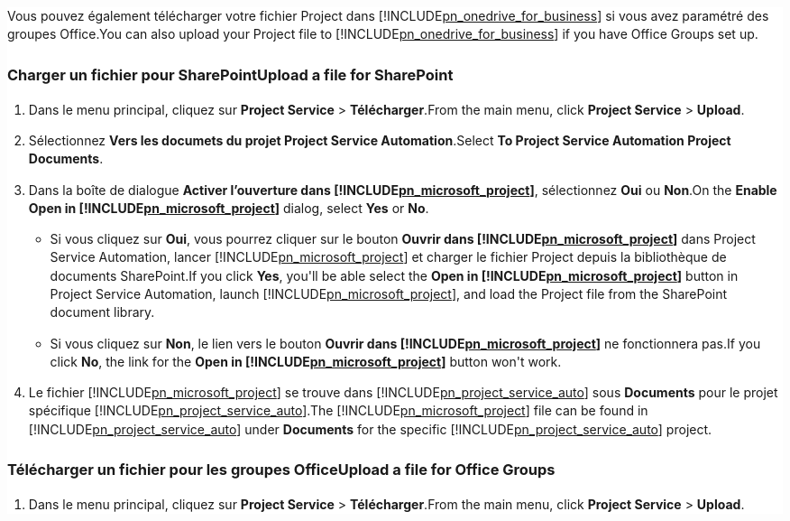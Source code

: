  <span data-ttu-id="e8d01-172">Vous pouvez également télécharger votre fichier Project dans [!INCLUDE[pn_onedrive_for_business](../includes/pn-onedrive-for-business.md)] si vous avez paramétré des groupes Office.</span><span class="sxs-lookup"><span data-stu-id="e8d01-172">You can also upload your Project file to [!INCLUDE[pn_onedrive_for_business](../includes/pn-onedrive-for-business.md)] if you have Office Groups set up.</span></span>

### <a name="upload-a-file-for-sharepoint"></a><span data-ttu-id="e8d01-173">Charger un fichier pour SharePoint</span><span class="sxs-lookup"><span data-stu-id="e8d01-173">Upload a file for SharePoint</span></span>  

1. <span data-ttu-id="e8d01-174">Dans le menu principal, cliquez sur **Project Service** > **Télécharger**.</span><span class="sxs-lookup"><span data-stu-id="e8d01-174">From the main menu, click **Project Service** > **Upload**.</span></span>  

2. <span data-ttu-id="e8d01-175">Sélectionnez **Vers les documets du projet Project Service Automation**.</span><span class="sxs-lookup"><span data-stu-id="e8d01-175">Select **To Project Service Automation Project Documents**.</span></span>  

3. <span data-ttu-id="e8d01-176">Dans la boîte de dialogue **Activer l’ouverture dans [!INCLUDE[pn_microsoft_project](../includes/pn-microsoft-project.md)]**, sélectionnez **Oui** ou **Non**.</span><span class="sxs-lookup"><span data-stu-id="e8d01-176">On the **Enable Open in [!INCLUDE[pn_microsoft_project](../includes/pn-microsoft-project.md)]** dialog, select **Yes** or **No**.</span></span>  

   - <span data-ttu-id="e8d01-177">Si vous cliquez sur **Oui**, vous pourrez cliquer sur le bouton **Ouvrir dans [!INCLUDE[pn_microsoft_project](../includes/pn-microsoft-project.md)]** dans Project Service Automation, lancer [!INCLUDE[pn_microsoft_project](../includes/pn-microsoft-project.md)] et charger le fichier Project depuis la bibliothèque de documents SharePoint.</span><span class="sxs-lookup"><span data-stu-id="e8d01-177">If you click **Yes**, you'll be able select the **Open in [!INCLUDE[pn_microsoft_project](../includes/pn-microsoft-project.md)]** button in Project Service Automation, launch [!INCLUDE[pn_microsoft_project](../includes/pn-microsoft-project.md)], and load the Project file from the SharePoint document library.</span></span>  

   - <span data-ttu-id="e8d01-178">Si vous cliquez sur **Non**, le lien vers le bouton **Ouvrir dans [!INCLUDE[pn_microsoft_project](../includes/pn-microsoft-project.md)]** ne fonctionnera pas.</span><span class="sxs-lookup"><span data-stu-id="e8d01-178">If you click **No**, the link for the **Open in [!INCLUDE[pn_microsoft_project](../includes/pn-microsoft-project.md)]** button won't work.</span></span>  

4. <span data-ttu-id="e8d01-179">Le fichier [!INCLUDE[pn_microsoft_project](../includes/pn-microsoft-project.md)] se trouve dans [!INCLUDE[pn_project_service_auto](../includes/pn-project-service-auto.md)] sous **Documents** pour le projet spécifique [!INCLUDE[pn_project_service_auto](../includes/pn-project-service-auto.md)].</span><span class="sxs-lookup"><span data-stu-id="e8d01-179">The [!INCLUDE[pn_microsoft_project](../includes/pn-microsoft-project.md)] file can be found in [!INCLUDE[pn_project_service_auto](../includes/pn-project-service-auto.md)] under **Documents** for the specific [!INCLUDE[pn_project_service_auto](../includes/pn-project-service-auto.md)] project.</span></span>  

### <a name="upload-a-file-for-office-groups"></a><span data-ttu-id="e8d01-180">Télécharger un fichier pour les groupes Office</span><span class="sxs-lookup"><span data-stu-id="e8d01-180">Upload a file for Office Groups</span></span>  

1. <span data-ttu-id="e8d01-181">Dans le menu principal, cliquez sur **Project Service** > **Télécharger**.</span><span class="sxs-lookup"><span data-stu-id="e8d01-181">From the main menu, click **Project Service** > **Upload**.</span></span>  
